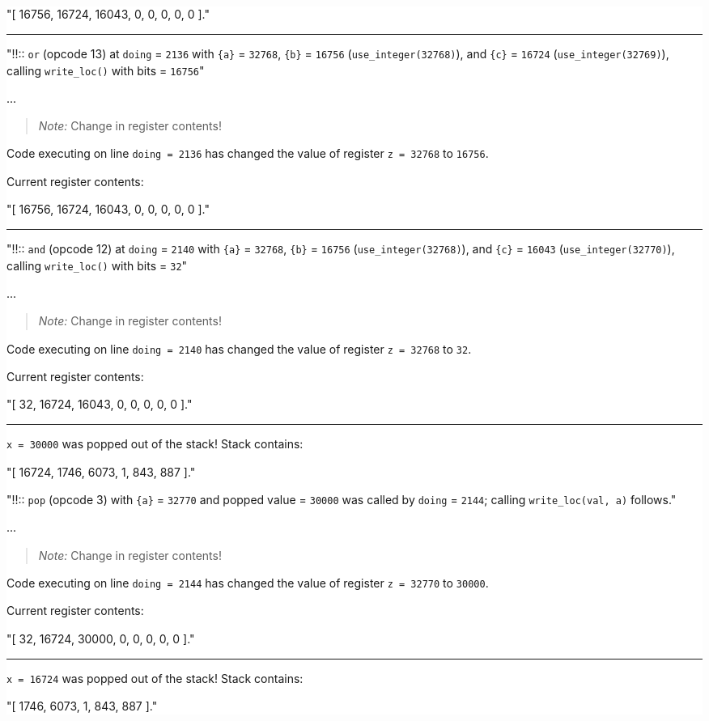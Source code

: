 "[ 16756, 16724, 16043, 0, 0, 0, 0, 0 ]."
 
 
---
 
"!!:: `or` (opcode 13) at `doing` = `2136` with `{a}` = `32768`, `{b}` = `16756` (`use_integer(32768)`), and `{c}` = `16724` (`use_integer(32769)`), calling `write_loc()` with bits = `16756`"
 
 
...
 
> *Note:* Change in register contents!
 
Code executing on line `doing = 2136` has changed the value of register `z = 32768` to `16756`.
 
Current register contents:
 
"[ 16756, 16724, 16043, 0, 0, 0, 0, 0 ]."
 
 
---
 
"!!:: `and` (opcode 12) at `doing` = `2140` with `{a}` = `32768`, `{b}` = `16756` (`use_integer(32768)`), and `{c}` = `16043` (`use_integer(32770)`), calling `write_loc()` with bits = `32`"
 
 
...
 
> *Note:* Change in register contents!
 
Code executing on line `doing = 2140` has changed the value of register `z = 32768` to `32`.
 
Current register contents:
 
"[ 32, 16724, 16043, 0, 0, 0, 0, 0 ]."
 
 
---
 
`x = 30000` was popped out of the stack! Stack contains: 
 
"[ 16724, 1746, 6073, 1, 843, 887 ]."
 
 
"!!:: `pop` (opcode 3) with `{a}` = `32770` and popped value = `30000` was called by `doing` = `2144`; calling `write_loc(val, a)` follows."
 
 
...
 
> *Note:* Change in register contents!
 
Code executing on line `doing = 2144` has changed the value of register `z = 32770` to `30000`.
 
Current register contents:
 
"[ 32, 16724, 30000, 0, 0, 0, 0, 0 ]."
 
 
---
 
`x = 16724` was popped out of the stack! Stack contains: 
 
"[ 1746, 6073, 1, 843, 887 ]."
 
 